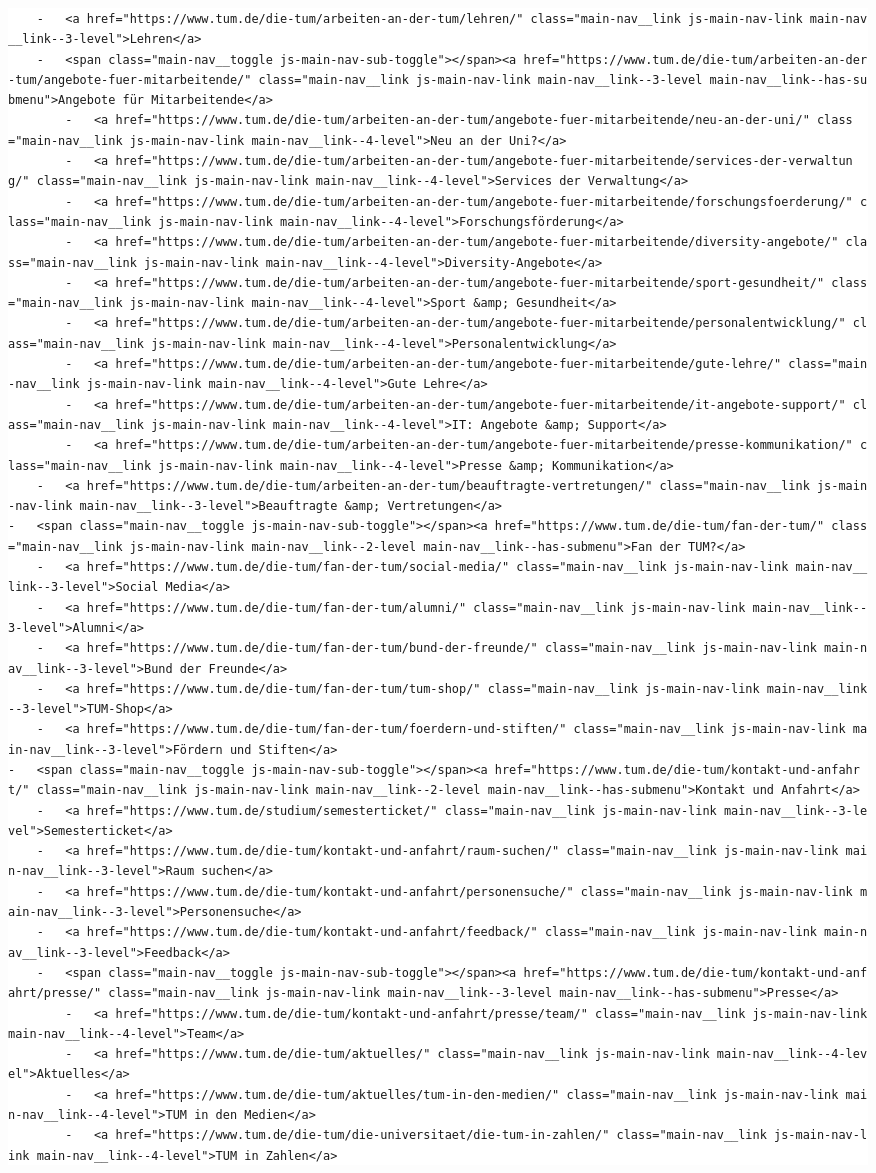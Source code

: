         -   <a href="https://www.tum.de/die-tum/arbeiten-an-der-tum/lehren/" class="main-nav__link js-main-nav-link main-nav__link--3-level">Lehren</a>
        -   <span class="main-nav__toggle js-main-nav-sub-toggle"></span><a href="https://www.tum.de/die-tum/arbeiten-an-der-tum/angebote-fuer-mitarbeitende/" class="main-nav__link js-main-nav-link main-nav__link--3-level main-nav__link--has-submenu">Angebote für Mitarbeitende</a>
            -   <a href="https://www.tum.de/die-tum/arbeiten-an-der-tum/angebote-fuer-mitarbeitende/neu-an-der-uni/" class="main-nav__link js-main-nav-link main-nav__link--4-level">Neu an der Uni?</a>
            -   <a href="https://www.tum.de/die-tum/arbeiten-an-der-tum/angebote-fuer-mitarbeitende/services-der-verwaltung/" class="main-nav__link js-main-nav-link main-nav__link--4-level">Services der Verwaltung</a>
            -   <a href="https://www.tum.de/die-tum/arbeiten-an-der-tum/angebote-fuer-mitarbeitende/forschungsfoerderung/" class="main-nav__link js-main-nav-link main-nav__link--4-level">Forschungs­förderung</a>
            -   <a href="https://www.tum.de/die-tum/arbeiten-an-der-tum/angebote-fuer-mitarbeitende/diversity-angebote/" class="main-nav__link js-main-nav-link main-nav__link--4-level">Diversity-Angebote</a>
            -   <a href="https://www.tum.de/die-tum/arbeiten-an-der-tum/angebote-fuer-mitarbeitende/sport-gesundheit/" class="main-nav__link js-main-nav-link main-nav__link--4-level">Sport &amp; Gesundheit</a>
            -   <a href="https://www.tum.de/die-tum/arbeiten-an-der-tum/angebote-fuer-mitarbeitende/personalentwicklung/" class="main-nav__link js-main-nav-link main-nav__link--4-level">Personal­entwicklung</a>
            -   <a href="https://www.tum.de/die-tum/arbeiten-an-der-tum/angebote-fuer-mitarbeitende/gute-lehre/" class="main-nav__link js-main-nav-link main-nav__link--4-level">Gute Lehre</a>
            -   <a href="https://www.tum.de/die-tum/arbeiten-an-der-tum/angebote-fuer-mitarbeitende/it-angebote-support/" class="main-nav__link js-main-nav-link main-nav__link--4-level">IT: Angebote &amp; Support</a>
            -   <a href="https://www.tum.de/die-tum/arbeiten-an-der-tum/angebote-fuer-mitarbeitende/presse-kommunikation/" class="main-nav__link js-main-nav-link main-nav__link--4-level">Presse &amp; Kommunikation</a>
        -   <a href="https://www.tum.de/die-tum/arbeiten-an-der-tum/beauftragte-vertretungen/" class="main-nav__link js-main-nav-link main-nav__link--3-level">Beauftragte &amp; Vertretungen</a>
    -   <span class="main-nav__toggle js-main-nav-sub-toggle"></span><a href="https://www.tum.de/die-tum/fan-der-tum/" class="main-nav__link js-main-nav-link main-nav__link--2-level main-nav__link--has-submenu">Fan der TUM?</a>
        -   <a href="https://www.tum.de/die-tum/fan-der-tum/social-media/" class="main-nav__link js-main-nav-link main-nav__link--3-level">Social Media</a>
        -   <a href="https://www.tum.de/die-tum/fan-der-tum/alumni/" class="main-nav__link js-main-nav-link main-nav__link--3-level">Alumni</a>
        -   <a href="https://www.tum.de/die-tum/fan-der-tum/bund-der-freunde/" class="main-nav__link js-main-nav-link main-nav__link--3-level">Bund der Freunde</a>
        -   <a href="https://www.tum.de/die-tum/fan-der-tum/tum-shop/" class="main-nav__link js-main-nav-link main-nav__link--3-level">TUM-Shop</a>
        -   <a href="https://www.tum.de/die-tum/fan-der-tum/foerdern-und-stiften/" class="main-nav__link js-main-nav-link main-nav__link--3-level">Fördern und Stiften</a>
    -   <span class="main-nav__toggle js-main-nav-sub-toggle"></span><a href="https://www.tum.de/die-tum/kontakt-und-anfahrt/" class="main-nav__link js-main-nav-link main-nav__link--2-level main-nav__link--has-submenu">Kontakt und Anfahrt</a>
        -   <a href="https://www.tum.de/studium/semesterticket/" class="main-nav__link js-main-nav-link main-nav__link--3-level">Semesterticket</a>
        -   <a href="https://www.tum.de/die-tum/kontakt-und-anfahrt/raum-suchen/" class="main-nav__link js-main-nav-link main-nav__link--3-level">Raum suchen</a>
        -   <a href="https://www.tum.de/die-tum/kontakt-und-anfahrt/personensuche/" class="main-nav__link js-main-nav-link main-nav__link--3-level">Personensuche</a>
        -   <a href="https://www.tum.de/die-tum/kontakt-und-anfahrt/feedback/" class="main-nav__link js-main-nav-link main-nav__link--3-level">Feedback</a>
        -   <span class="main-nav__toggle js-main-nav-sub-toggle"></span><a href="https://www.tum.de/die-tum/kontakt-und-anfahrt/presse/" class="main-nav__link js-main-nav-link main-nav__link--3-level main-nav__link--has-submenu">Presse</a>
            -   <a href="https://www.tum.de/die-tum/kontakt-und-anfahrt/presse/team/" class="main-nav__link js-main-nav-link main-nav__link--4-level">Team</a>
            -   <a href="https://www.tum.de/die-tum/aktuelles/" class="main-nav__link js-main-nav-link main-nav__link--4-level">Aktuelles</a>
            -   <a href="https://www.tum.de/die-tum/aktuelles/tum-in-den-medien/" class="main-nav__link js-main-nav-link main-nav__link--4-level">TUM in den Medien</a>
            -   <a href="https://www.tum.de/die-tum/die-universitaet/die-tum-in-zahlen/" class="main-nav__link js-main-nav-link main-nav__link--4-level">TUM in Zahlen</a>